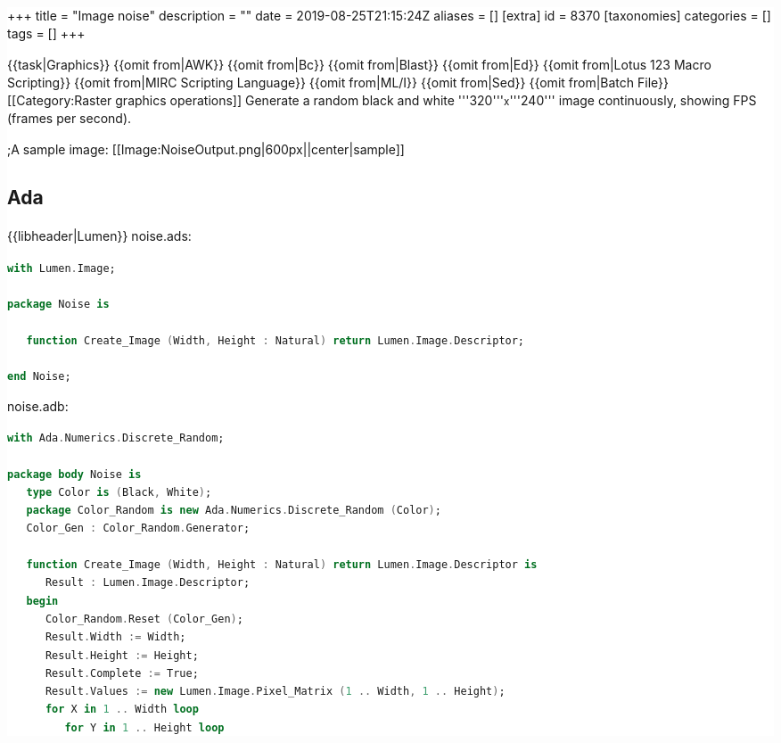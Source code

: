 +++
title = "Image noise"
description = ""
date = 2019-08-25T21:15:24Z
aliases = []
[extra]
id = 8370
[taxonomies]
categories = []
tags = []
+++

{{task|Graphics}}
{{omit from|AWK}}
{{omit from|Bc}}
{{omit from|Blast}}
{{omit from|Ed}}
{{omit from|Lotus 123 Macro Scripting}}
{{omit from|MIRC Scripting Language}}
{{omit from|ML/I}}
{{omit from|Sed}}
{{omit from|Batch File}}
[[Category:Raster graphics operations]]
Generate a random black and white   '''320'''<small>x</small>'''240'''   image continuously, 
showing FPS (frames per second).


;A sample image:  [[Image:NoiseOutput.png|600px||center|sample]]





## Ada

{{libheader|Lumen}}
noise.ads:

```Ada
with Lumen.Image;

package Noise is

   function Create_Image (Width, Height : Natural) return Lumen.Image.Descriptor;

end Noise;
```


noise.adb:

```Ada
with Ada.Numerics.Discrete_Random;

package body Noise is
   type Color is (Black, White);
   package Color_Random is new Ada.Numerics.Discrete_Random (Color);
   Color_Gen : Color_Random.Generator;

   function Create_Image (Width, Height : Natural) return Lumen.Image.Descriptor is
      Result : Lumen.Image.Descriptor;
   begin
      Color_Random.Reset (Color_Gen);
      Result.Width := Width;
      Result.Height := Height;
      Result.Complete := True;
      Result.Values := new Lumen.Image.Pixel_Matrix (1 .. Width, 1 .. Height);
      for X in 1 .. Width loop
         for Y in 1 .. Height loop
```